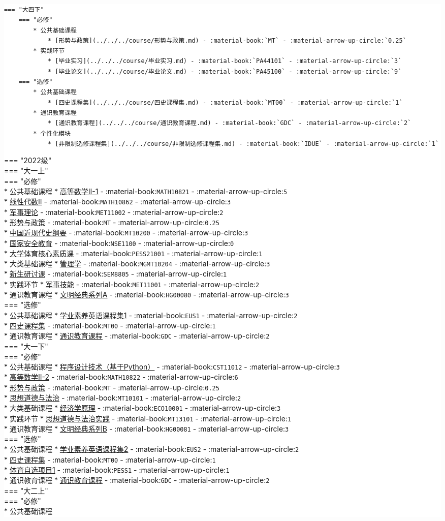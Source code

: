     === "大四下"  
        === "必修"  
            * 公共基础课程
                * [形势与政策](../../../course/形势与政策.md) - :material-book:`MT` - :material-arrow-up-circle:`0.25`  
            * 实践环节
                * [毕业实习](../../../course/毕业实习.md) - :material-book:`PA44101` - :material-arrow-up-circle:`3`  
                * [毕业论文](../../../course/毕业论文.md) - :material-book:`PA45100` - :material-arrow-up-circle:`9`  
        === "选修"  
            * 公共基础课程
                * [四史课程集](../../../course/四史课程集.md) - :material-book:`MT00` - :material-arrow-up-circle:`1`  
            * 通识教育课程
                * [通识教育课程](../../../course/通识教育课程.md) - :material-book:`GDC` - :material-arrow-up-circle:`2`  
            * 个性化模块
                * [非限制选修课程集](../../../course/非限制选修课程集.md) - :material-book:`IDUE` - :material-arrow-up-circle:`1`  
=== "2022级"  
    === "大一上"  
        === "必修"  
            * 公共基础课程
                * [高等数学II-1](../../../course/高等数学.md) - :material-book:`MATH10821` - :material-arrow-up-circle:`5`  
                * [线性代数II](../../../course/线性代数.md) - :material-book:`MATH10862` - :material-arrow-up-circle:`3`  
                * [军事理论](../../../course/军事理论.md) - :material-book:`MET11002` - :material-arrow-up-circle:`2`  
                * [形势与政策](../../../course/形势与政策.md) - :material-book:`MT` - :material-arrow-up-circle:`0.25`  
                * [中国近现代史纲要](../../../course/中国近现代史纲要.md) - :material-book:`MT10200` - :material-arrow-up-circle:`3`  
                * [国家安全教育](../../../course/国家安全教育.md) - :material-book:`NSE1100` - :material-arrow-up-circle:`0`  
                * [大学体育核心素质课](../../../course/体育.md) - :material-book:`PESS21001` - :material-arrow-up-circle:`1`  
            * 大类基础课程
                * [管理学](../../../course/管理学.md) - :material-book:`MGMT10204` - :material-arrow-up-circle:`3`  
                * [新生研讨课](../../../course/新生研讨课.md) - :material-book:`SEM8805` - :material-arrow-up-circle:`1`  
            * 实践环节
                * [军事技能](../../../course/军事技能.md) - :material-book:`MET11001` - :material-arrow-up-circle:`2`  
            * 通识教育课程
                * [文明经典系列A](../../../course/文明经典系列.md) - :material-book:`HG00080` - :material-arrow-up-circle:`3`  
        === "选修"  
            * 公共基础课程
                * [学业素养英语课程集1](../../../course/英语.md) - :material-book:`EUS1` - :material-arrow-up-circle:`2`  
                * [四史课程集](../../../course/四史课程集.md) - :material-book:`MT00` - :material-arrow-up-circle:`1`  
            * 通识教育课程
                * [通识教育课程](../../../course/通识教育课程.md) - :material-book:`GDC` - :material-arrow-up-circle:`2`  
    === "大一下"  
        === "必修"  
            * 公共基础课程
                * [程序设计技术（基于Python）](../../../course/程序设计技术.md) - :material-book:`CST11012` - :material-arrow-up-circle:`3`  
                * [高等数学II-2](../../../course/高等数学.md) - :material-book:`MATH10822` - :material-arrow-up-circle:`6`  
                * [形势与政策](../../../course/形势与政策.md) - :material-book:`MT` - :material-arrow-up-circle:`0.25`  
                * [思想道德与法治](../../../course/思想道德与法治.md) - :material-book:`MT10101` - :material-arrow-up-circle:`2`  
            * 大类基础课程
                * [经济学原理](../../../course/经济学原理.md) - :material-book:`ECO10001` - :material-arrow-up-circle:`3`  
            * 实践环节
                * [思想道德与法治实践](../../../course/思想道德与法治实践.md) - :material-book:`MT13101` - :material-arrow-up-circle:`1`  
            * 通识教育课程
                * [文明经典系列B](../../../course/文明经典系列.md) - :material-book:`HG00081` - :material-arrow-up-circle:`3`  
        === "选修"  
            * 公共基础课程
                * [学业素养英语课程集2](../../../course/英语.md) - :material-book:`EUS2` - :material-arrow-up-circle:`2`  
                * [四史课程集](../../../course/四史课程集.md) - :material-book:`MT00` - :material-arrow-up-circle:`1`  
                * [体育自选项目1](../../../course/体育.md) - :material-book:`PESS1` - :material-arrow-up-circle:`1`  
            * 通识教育课程
                * [通识教育课程](../../../course/通识教育课程.md) - :material-book:`GDC` - :material-arrow-up-circle:`2`  
    === "大二上"  
        === "必修"  
            * 公共基础课程